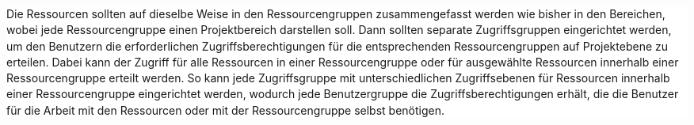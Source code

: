 <p>Die Ressourcen sollten auf dieselbe Weise in den Ressourcengruppen zusammengefasst werden wie bisher in den Bereichen, wobei jede Ressourcengruppe einen Projektbereich darstellen soll. Dann sollten separate Zugriffsgruppen eingerichtet werden, um den Benutzern die erforderlichen Zugriffsberechtigungen für die entsprechenden Ressourcengruppen auf Projektebene zu erteilen. Dabei kann der Zugriff für alle Ressourcen in einer Ressourcengruppe oder für ausgewählte Ressourcen innerhalb einer Ressourcengruppe erteilt werden. So kann jede Zugriffsgruppe mit unterschiedlichen Zugriffsebenen für Ressourcen innerhalb einer Ressourcengruppe eingerichtet werden, wodurch jede Benutzergruppe die Zugriffsberechtigungen erhält, die die Benutzer für die Arbeit mit den Ressourcen oder mit der Ressourcengruppe selbst benötigen.</p>
</li>
</ol>
